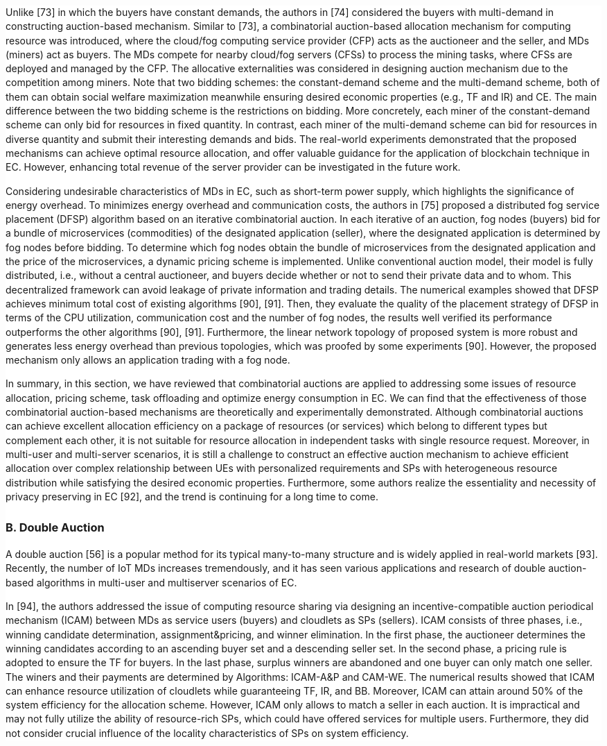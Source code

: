 Unlike [73] in which the buyers have constant demands, the authors in [74] considered the buyers with multi-demand in constructing auction-based mechanism. Similar to [73], a combinatorial auction-based allocation mechanism for computing resource was introduced, where the cloud/fog computing service provider (CFP) acts as the auctioneer and the seller, and MDs (miners) act as buyers. The MDs compete for nearby cloud/fog servers (CFSs) to process the mining tasks, where CFSs are deployed and managed by the CFP. The allocative externalities was considered in designing auction mechanism due to the competition among miners. Note that two bidding schemes: the constant-demand scheme and the multi-demand scheme, both of them can obtain social welfare maximization meanwhile ensuring desired economic properties (e.g., TF and IR) and CE. The main difference between the two bidding scheme is the restrictions on bidding. More concretely, each miner of the constant-demand scheme can only bid for resources in fixed quantity. In contrast, each miner of the multi-demand scheme can bid for resources in diverse quantity and submit their interesting demands and bids. The real-world experiments demonstrated that the proposed mechanisms can achieve optimal resource allocation, and offer valuable guidance for the application of blockchain technique in EC. However, enhancing total revenue of the server provider can be investigated in the future work.

Considering undesirable characteristics of MDs in EC, such as short-term power supply, which highlights the significance of energy overhead. To minimizes energy overhead and communication costs, the authors in [75] proposed a distributed fog service placement (DFSP) algorithm based on an iterative combinatorial auction. In each iterative of an auction, fog nodes (buyers) bid for a bundle of microservices (commodities) of the designated application (seller), where the designated application is determined by fog nodes before bidding. To determine which fog nodes obtain the bundle of microservices from the designated application and the price of the microservices, a dynamic pricing scheme is implemented. Unlike conventional auction model, their model is fully distributed, i.e., without a central auctioneer, and buyers decide whether or not to send their private data and to whom. This decentralized framework can avoid leakage of private information and trading details. The numerical examples showed that DFSP achieves minimum total cost of existing algorithms [90], [91]. Then, they evaluate the quality of the placement strategy of DFSP in terms of the CPU utilization, communication cost and the number of fog nodes, the results well verified its performance outperforms the other algorithms [90], [91]. Furthermore, the linear network topology of proposed system is more robust and generates less energy overhead than previous topologies, which was proofed by some experiments [90]. However, the proposed mechanism only allows an application trading with a fog node.

In summary, in this section, we have reviewed that combinatorial auctions are applied to addressing some issues of resource allocation, pricing scheme, task offloading and optimize energy consumption in EC. We can find that the effectiveness of those combinatorial auction-based mechanisms are theoretically and experimentally demonstrated. Although combinatorial auctions can achieve excellent allocation efficiency on a package of resources (or services) which belong to different types but complement each other, it is not suitable for resource allocation in independent tasks with single resource request. Moreover, in multi-user and multi-server scenarios, it is still a challenge to construct an effective auction mechanism to achieve efficient allocation over complex relationship between UEs with personalized requirements and SPs with heterogeneous resource distribution while satisfying the desired economic properties. Furthermore, some authors realize the essentiality and necessity of privacy preserving in EC [92], and the trend is continuing for a long time to come.

### B. Double Auction

A double auction [56] is a popular method for its typical many-to-many structure and is widely applied in real-world markets [93]. Recently, the number of IoT MDs increases tremendously, and it has seen various applications and research of double auction-based algorithms in multi-user and multiserver scenarios of EC.

In [94], the authors addressed the issue of computing resource sharing via designing an incentive-compatible auction periodical mechanism (ICAM) between MDs as service users (buyers) and cloudlets as SPs (sellers). ICAM consists of three phases, i.e., winning candidate determination, assignment&pricing, and winner elimination. In the first phase, the auctioneer determines the winning candidates according to an ascending buyer set and a descending seller set. In the second phase, a pricing rule is adopted to ensure the TF for buyers. In the last phase, surplus winners are abandoned and one buyer can only match one seller. The winers and their payments are determined by Algorithms: ICAM-A&P and CAM-WE. The numerical results showed that ICAM can enhance resource utilization of cloudlets while guaranteeing TF, IR, and BB. Moreover, ICAM can attain around 50% of the system efficiency for the allocation scheme. However, ICAM only allows to match a seller in each auction. It is impractical and may not fully utilize the ability of resource-rich SPs, which could have offered services for multiple users. Furthermore, they did not consider crucial influence of the locality characteristics of SPs on system efficiency.
